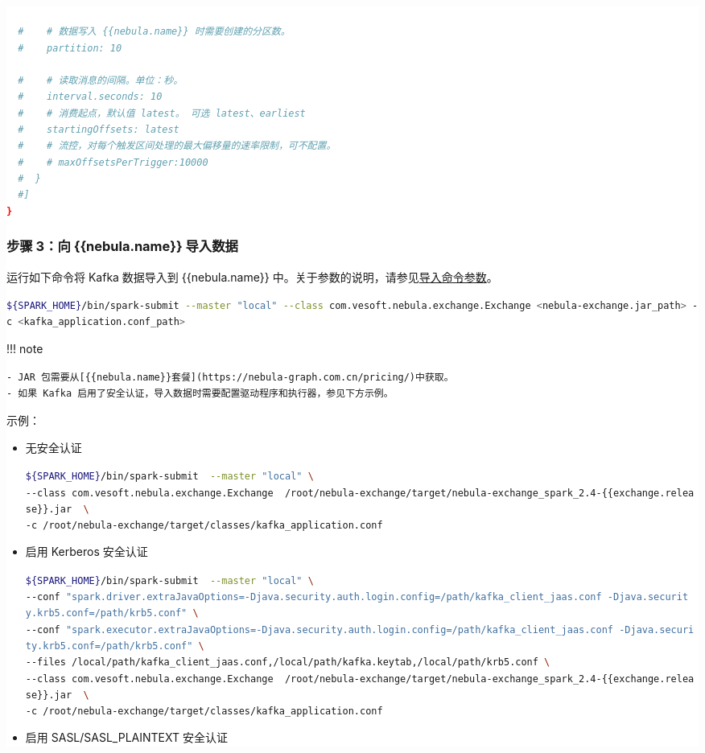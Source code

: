 ```conf

  #    # 数据写入 {{nebula.name}} 时需要创建的分区数。
  #    partition: 10

  #    # 读取消息的间隔。单位：秒。
  #    interval.seconds: 10
  #    # 消费起点，默认值 latest。 可选 latest、earliest
  #    startingOffsets: latest
  #    # 流控，对每个触发区间处理的最大偏移量的速率限制，可不配置。
  #    # maxOffsetsPerTrigger:10000
  #  }
  #]
}
```

### 步骤 3：向 {{nebula.name}} 导入数据

运行如下命令将 Kafka 数据导入到 {{nebula.name}} 中。关于参数的说明，请参见[导入命令参数](../parameter-reference/ex-ug-para-import-command.md)。

```bash
${SPARK_HOME}/bin/spark-submit --master "local" --class com.vesoft.nebula.exchange.Exchange <nebula-exchange.jar_path> -c <kafka_application.conf_path>
```

!!! note

    - JAR 包需要从[{{nebula.name}}套餐](https://nebula-graph.com.cn/pricing/)中获取。
    - 如果 Kafka 启用了安全认证，导入数据时需要配置驱动程序和执行器，参见下方示例。

示例：

- 无安全认证

  ```bash
  ${SPARK_HOME}/bin/spark-submit  --master "local" \
  --class com.vesoft.nebula.exchange.Exchange  /root/nebula-exchange/target/nebula-exchange_spark_2.4-{{exchange.release}}.jar  \
  -c /root/nebula-exchange/target/classes/kafka_application.conf
  ```

- 启用 Kerberos 安全认证

  ```bash
  ${SPARK_HOME}/bin/spark-submit  --master "local" \
  --conf "spark.driver.extraJavaOptions=-Djava.security.auth.login.config=/path/kafka_client_jaas.conf -Djava.security.krb5.conf=/path/krb5.conf" \
  --conf "spark.executor.extraJavaOptions=-Djava.security.auth.login.config=/path/kafka_client_jaas.conf -Djava.security.krb5.conf=/path/krb5.conf" \
  --files /local/path/kafka_client_jaas.conf,/local/path/kafka.keytab,/local/path/krb5.conf \
  --class com.vesoft.nebula.exchange.Exchange  /root/nebula-exchange/target/nebula-exchange_spark_2.4-{{exchange.release}}.jar  \
  -c /root/nebula-exchange/target/classes/kafka_application.conf
  ```

- 启用 SASL/SASL_PLAINTEXT 安全认证
